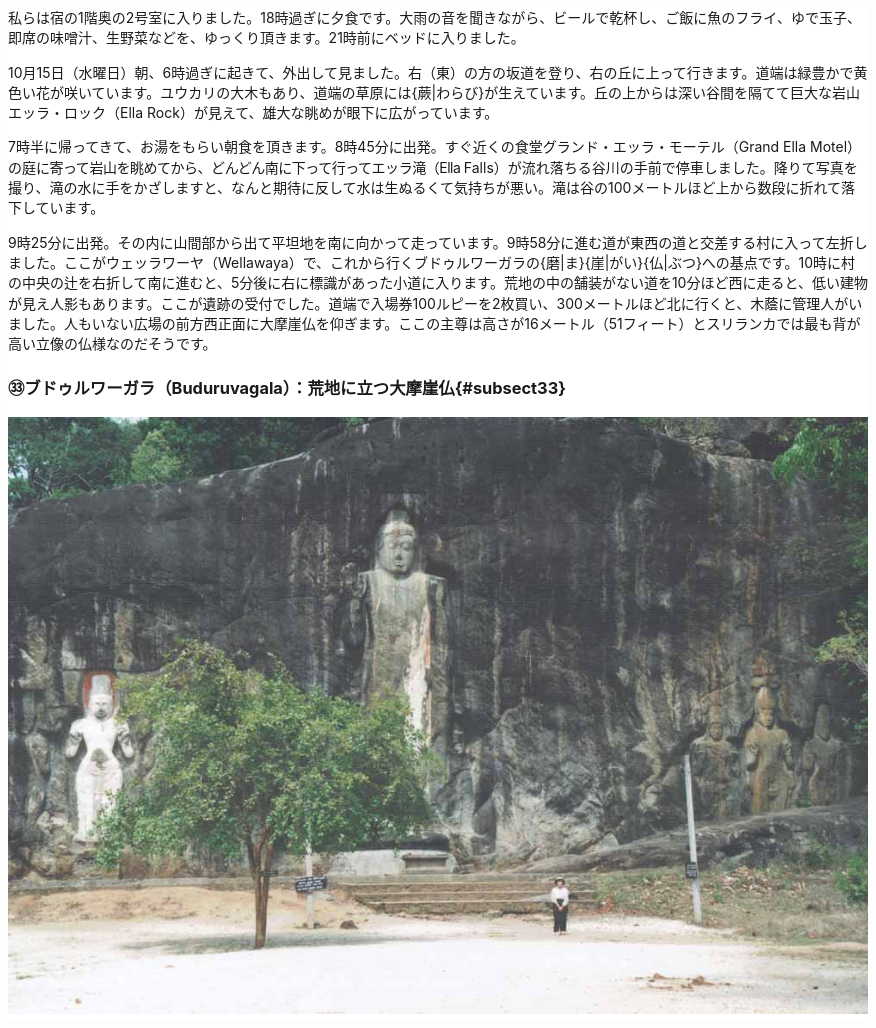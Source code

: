 </div>

私らは宿の1階奥の2号室に入りました。18時過ぎに夕食です。大雨の音を聞きながら、ビールで乾杯し、ご飯に魚のフライ、ゆで玉子、即席の味噌汁、生野菜などを、ゆっくり頂きます。21時前にベッドに入りました。

10月15日（水曜日）朝、6時過ぎに起きて、外出して見ました。右（東）の方の坂道を登り、右の丘に上って行きます。道端は緑豊かで黄色い花が咲いています。ユウカリの大木もあり、道端の草原には{蕨|わらび}が生えています。丘の上からは深い谷間を隔てて巨大な岩山エッラ・ロック（Ella Rock）が見えて、雄大な眺めが眼下に広がっています。

7時半に帰ってきて、お湯をもらい朝食を頂きます。8時45分に出発。すぐ近くの食堂グランド・エッラ・モーテル（Grand Ella Motel）の庭<span style="letter-spacing: -0.034em">に寄って岩山を眺めてから、どんどん南に下って行ってエッラ滝（Ella </span>Falls）が流れ落ちる谷川の手前で停車しました。降りて写真を撮り、滝の水に手をかざしますと、なんと期待に反して水は生ぬるくて気持ちが悪い。滝は谷の100メートルほど上から数段に折れて落下しています。

9時25分に出発。その内に山間部から出て平坦地を南に向かって走っています。9時58分に進む道が東西の道と交差する村に入って左折しました。ここがウェッラワーヤ（Wellawaya）で、これから行くブドゥルワーガラの{磨|ま}{崖|がい}{仏|ぶつ}への基点です。10時に村の中央の辻を右折して南に進むと、5分後に右に標識があった小道に入ります。荒地の中の舗装がない道を10分ほど西に走ると、低い建物が見え人影もあります。ここが遺跡の受付でした。道端で入場券100ルピーを2枚買い、300メートルほど北に行くと、木蔭に管理人がいました。人もいない広場の前方西正面に大摩崖仏を仰ぎます。ここの主尊は高さが16メートル（51フィート）とスリランカでは最も背が高い立像の仏様なのだそうです。

### ㉝ブドゥルワーガラ（Buduruvagala）：荒地に立つ大摩崖仏{#subsect33}

<div class="photo-top">

![㉝ブドゥルワーガラ：荒地に立つ大摩崖仏](../images/chap05/photo00038.jpg)

</div>
